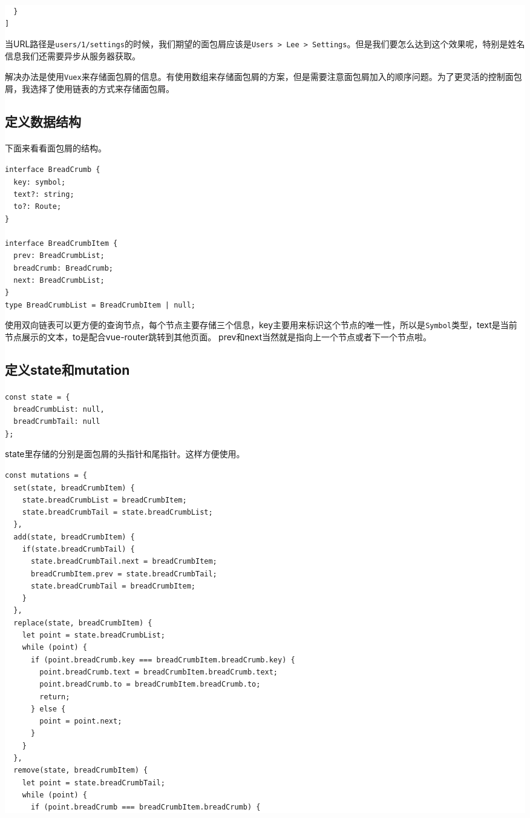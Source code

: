       }
    ]

当URL路径是`users/1/settings`的时候，我们期望的面包屑应该是`Users > Lee > Settings`。但是我们要怎么达到这个效果呢，特别是姓名信息我们还需要异步从服务器获取。

解决办法是使用`Vuex`来存储面包屑的信息。有使用数组来存储面包屑的方案，但是需要注意面包屑加入的顺序问题。为了更灵活的控制面包屑，我选择了使用链表的方式来存储面包屑。

## 定义数据结构

下面来看看面包屑的结构。

    interface BreadCrumb {
      key: symbol;
      text?: string;
      to?: Route;
    }

    interface BreadCrumbItem {
      prev: BreadCrumbList;
      breadCrumb: BreadCrumb;
      next: BreadCrumbList;
    }
    type BreadCrumbList = BreadCrumbItem | null;

使用双向链表可以更方便的查询节点，每个节点主要存储三个信息，key主要用来标识这个节点的唯一性，所以是`Symbol`类型，text是当前节点展示的文本，to是配合vue-router跳转到其他页面。
prev和next当然就是指向上一个节点或者下一个节点啦。

## 定义state和mutation

    const state = {
      breadCrumbList: null,
      breadCrumbTail: null
    };

state里存储的分别是面包屑的头指针和尾指针。这样方便使用。

    const mutations = {
      set(state, breadCrumbItem) {
        state.breadCrumbList = breadCrumbItem;
        state.breadCrumbTail = state.breadCrumbList;
      },
      add(state, breadCrumbItem) {
        if(state.breadCrumbTail) {
          state.breadCrumbTail.next = breadCrumbItem;
          breadCrumbItem.prev = state.breadCrumbTail;
          state.breadCrumbTail = breadCrumbItem;
        }
      },
      replace(state, breadCrumbItem) {
        let point = state.breadCrumbList;
        while (point) {
          if (point.breadCrumb.key === breadCrumbItem.breadCrumb.key) {
            point.breadCrumb.text = breadCrumbItem.breadCrumb.text;
            point.breadCrumb.to = breadCrumbItem.breadCrumb.to;
            return;
          } else {
            point = point.next;
          }
        }
      },
      remove(state, breadCrumbItem) {
        let point = state.breadCrumbTail;
        while (point) {
          if (point.breadCrumb === breadCrumbItem.breadCrumb) {